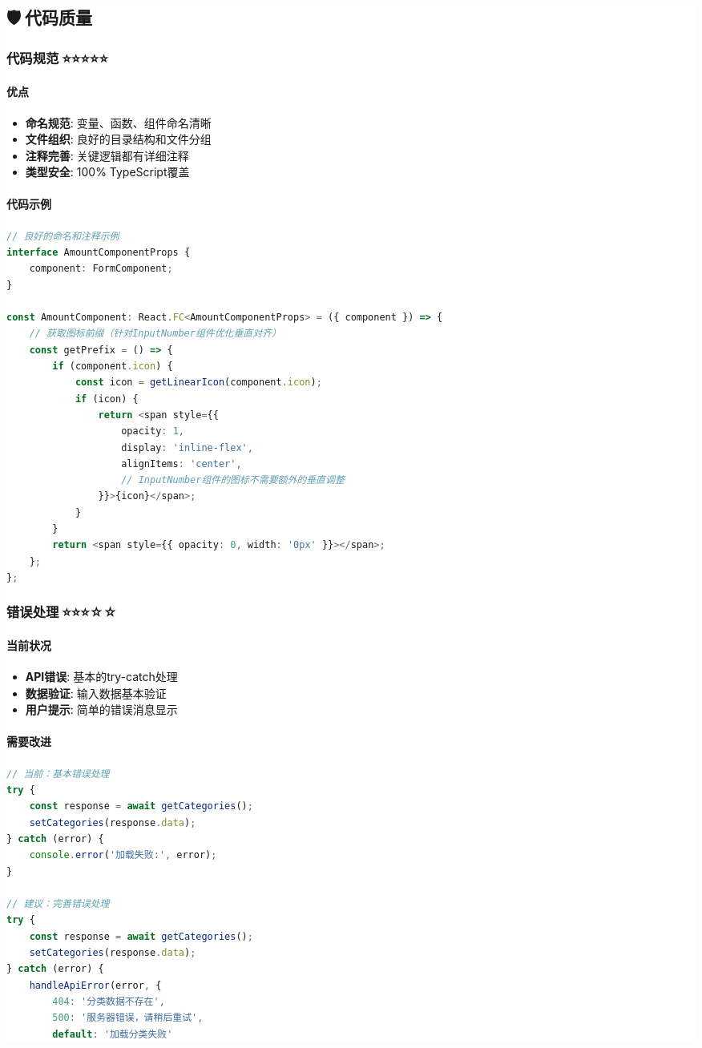 
## 🛡️ 代码质量

### 代码规范 ⭐⭐⭐⭐⭐

#### 优点
- **命名规范**: 变量、函数、组件命名清晰
- **文件组织**: 良好的目录结构和文件分组
- **注释完善**: 关键逻辑都有详细注释
- **类型安全**: 100% TypeScript覆盖

#### 代码示例
```typescript
// 良好的命名和注释示例
interface AmountComponentProps {
    component: FormComponent;
}

const AmountComponent: React.FC<AmountComponentProps> = ({ component }) => {
    // 获取图标前缀（针对InputNumber组件优化垂直对齐）
    const getPrefix = () => {
        if (component.icon) {
            const icon = getLinearIcon(component.icon);
            if (icon) {
                return <span style={{
                    opacity: 1,
                    display: 'inline-flex',
                    alignItems: 'center',
                    // InputNumber组件的图标不需要额外的垂直调整
                }}>{icon}</span>;
            }
        }
        return <span style={{ opacity: 0, width: '0px' }}></span>;
    };
};
```

### 错误处理 ⭐⭐⭐☆☆

#### 当前状况
- **API错误**: 基本的try-catch处理
- **数据验证**: 输入数据基本验证
- **用户提示**: 简单的错误消息显示

#### 需要改进
```typescript
// 当前：基本错误处理
try {
    const response = await getCategories();
    setCategories(response.data);
} catch (error) {
    console.error('加载失败:', error);
}

// 建议：完善错误处理
try {
    const response = await getCategories();
    setCategories(response.data);
} catch (error) {
    handleApiError(error, {
        404: '分类数据不存在',
        500: '服务器错误，请稍后重试',
        default: '加载分类失败'
```